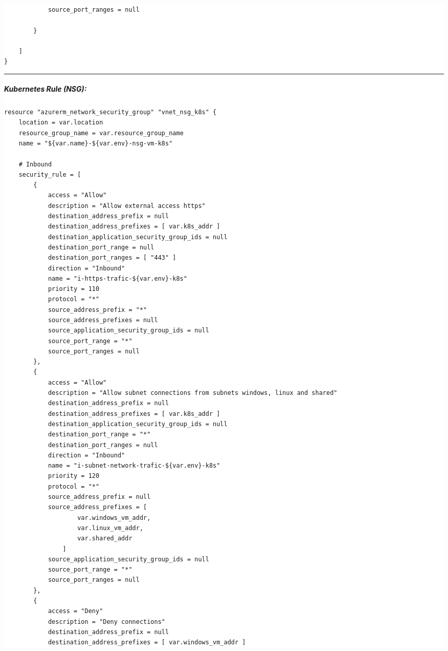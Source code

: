 ```
            source_port_ranges = null

        }
        
    ]
}
```

---

##### Kubernetes Rule (NSG):
```
resource "azurerm_network_security_group" "vnet_nsg_k8s" {
    location = var.location
    resource_group_name = var.resource_group_name
    name = "${var.name}-${var.env}-nsg-vm-k8s"

    # Inbound
    security_rule = [
        {
            access = "Allow"
            description = "Allow external access https"
            destination_address_prefix = null
            destination_address_prefixes = [ var.k8s_addr ]
            destination_application_security_group_ids = null
            destination_port_range = null
            destination_port_ranges = [ "443" ]
            direction = "Inbound"
            name = "i-https-trafic-${var.env}-k8s"
            priority = 110
            protocol = "*"
            source_address_prefix = "*"
            source_address_prefixes = null
            source_application_security_group_ids = null
            source_port_range = "*"
            source_port_ranges = null
        },
        {
            access = "Allow"
            description = "Allow subnet connections from subnets windows, linux and shared"
            destination_address_prefix = null
            destination_address_prefixes = [ var.k8s_addr ]
            destination_application_security_group_ids = null
            destination_port_range = "*"
            destination_port_ranges = null
            direction = "Inbound"
            name = "i-subnet-network-trafic-${var.env}-k8s"
            priority = 120
            protocol = "*"
            source_address_prefix = null
            source_address_prefixes = [ 
                    var.windows_vm_addr,
                    var.linux_vm_addr,
                    var.shared_addr
                ]
            source_application_security_group_ids = null
            source_port_range = "*"
            source_port_ranges = null
        },
        {
            access = "Deny"
            description = "Deny connections"
            destination_address_prefix = null
            destination_address_prefixes = [ var.windows_vm_addr ]
```
